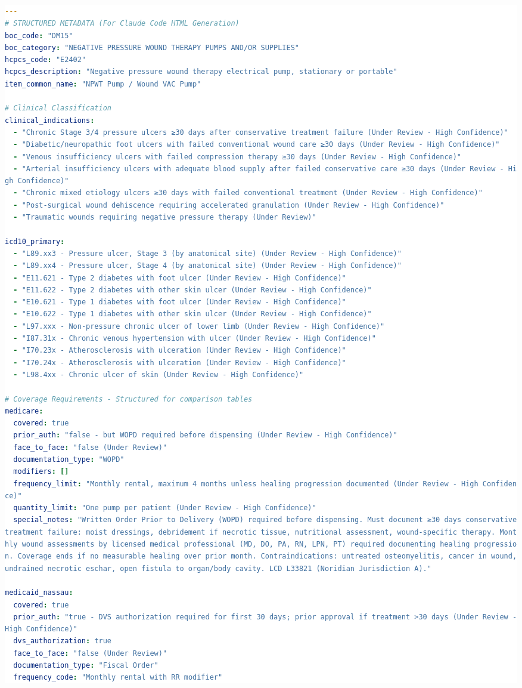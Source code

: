 ```yaml
---
# STRUCTURED METADATA (For Claude Code HTML Generation)
boc_code: "DM15"
boc_category: "NEGATIVE PRESSURE WOUND THERAPY PUMPS AND/OR SUPPLIES"
hcpcs_code: "E2402"
hcpcs_description: "Negative pressure wound therapy electrical pump, stationary or portable"
item_common_name: "NPWT Pump / Wound VAC Pump"

# Clinical Classification
clinical_indications:
  - "Chronic Stage 3/4 pressure ulcers ≥30 days after conservative treatment failure (Under Review - High Confidence)"
  - "Diabetic/neuropathic foot ulcers with failed conventional wound care ≥30 days (Under Review - High Confidence)"
  - "Venous insufficiency ulcers with failed compression therapy ≥30 days (Under Review - High Confidence)"
  - "Arterial insufficiency ulcers with adequate blood supply after failed conservative care ≥30 days (Under Review - High Confidence)"
  - "Chronic mixed etiology ulcers ≥30 days with failed conventional treatment (Under Review - High Confidence)"
  - "Post-surgical wound dehiscence requiring accelerated granulation (Under Review - High Confidence)"
  - "Traumatic wounds requiring negative pressure therapy (Under Review)"

icd10_primary:
  - "L89.xx3 - Pressure ulcer, Stage 3 (by anatomical site) (Under Review - High Confidence)"
  - "L89.xx4 - Pressure ulcer, Stage 4 (by anatomical site) (Under Review - High Confidence)"
  - "E11.621 - Type 2 diabetes with foot ulcer (Under Review - High Confidence)"
  - "E11.622 - Type 2 diabetes with other skin ulcer (Under Review - High Confidence)"
  - "E10.621 - Type 1 diabetes with foot ulcer (Under Review - High Confidence)"
  - "E10.622 - Type 1 diabetes with other skin ulcer (Under Review - High Confidence)"
  - "L97.xxx - Non-pressure chronic ulcer of lower limb (Under Review - High Confidence)"
  - "I87.31x - Chronic venous hypertension with ulcer (Under Review - High Confidence)"
  - "I70.23x - Atherosclerosis with ulceration (Under Review - High Confidence)"
  - "I70.24x - Atherosclerosis with ulceration (Under Review - High Confidence)"
  - "L98.4xx - Chronic ulcer of skin (Under Review - High Confidence)"

# Coverage Requirements - Structured for comparison tables
medicare:
  covered: true
  prior_auth: "false - but WOPD required before dispensing (Under Review - High Confidence)"
  face_to_face: "false (Under Review)"
  documentation_type: "WOPD"
  modifiers: []
  frequency_limit: "Monthly rental, maximum 4 months unless healing progression documented (Under Review - High Confidence)"
  quantity_limit: "One pump per patient (Under Review - High Confidence)"
  special_notes: "Written Order Prior to Delivery (WOPD) required before dispensing. Must document ≥30 days conservative treatment failure: moist dressings, debridement if necrotic tissue, nutritional assessment, wound-specific therapy. Monthly wound assessments by licensed medical professional (MD, DO, PA, RN, LPN, PT) required documenting healing progression. Coverage ends if no measurable healing over prior month. Contraindications: untreated osteomyelitis, cancer in wound, undrained necrotic eschar, open fistula to organ/body cavity. LCD L33821 (Noridian Jurisdiction A)."

medicaid_nassau:
  covered: true
  prior_auth: "true - DVS authorization required for first 30 days; prior approval if treatment >30 days (Under Review - High Confidence)"
  dvs_authorization: true
  face_to_face: "false (Under Review)"
  documentation_type: "Fiscal Order"
  frequency_code: "Monthly rental with RR modifier"
```